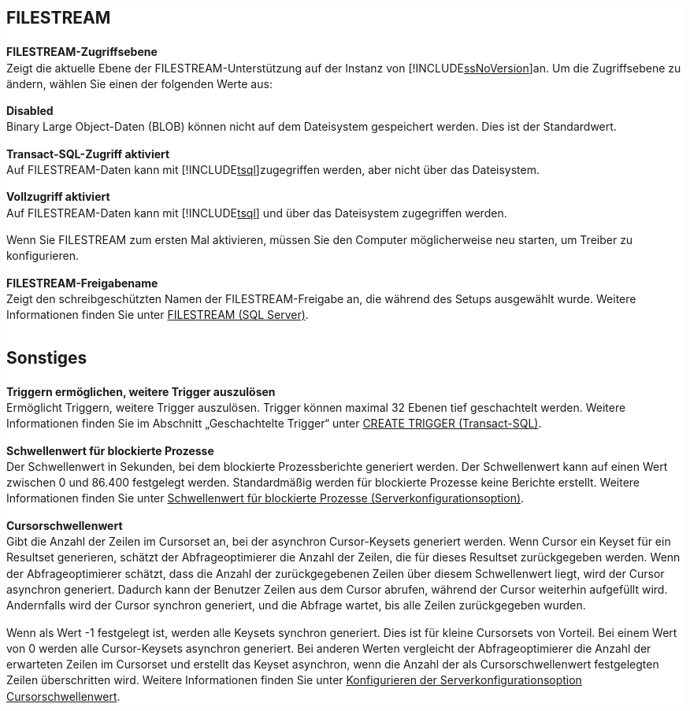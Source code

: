 ## <a name="filestream"></a>FILESTREAM  
 **FILESTREAM-Zugriffsebene**  
 Zeigt die aktuelle Ebene der FILESTREAM-Unterstützung auf der Instanz von [!INCLUDE[ssNoVersion](../../includes/ssnoversion-md.md)]an. Um die Zugriffsebene zu ändern, wählen Sie einen der folgenden Werte aus:  
  
 **Disabled**  
 Binary Large Object-Daten (BLOB) können nicht auf dem Dateisystem gespeichert werden. Dies ist der Standardwert.  
  
 **Transact-SQL-Zugriff aktiviert**  
 Auf FILESTREAM-Daten kann mit [!INCLUDE[tsql](../../includes/tsql-md.md)]zugegriffen werden, aber nicht über das Dateisystem.  
  
 **Vollzugriff aktiviert**  
 Auf FILESTREAM-Daten kann mit [!INCLUDE[tsql](../../includes/tsql-md.md)] und über das Dateisystem zugegriffen werden.  
  
 Wenn Sie FILESTREAM zum ersten Mal aktivieren, müssen Sie den Computer möglicherweise neu starten, um Treiber zu konfigurieren.  
  
 **FILESTREAM-Freigabename**  
 Zeigt den schreibgeschützten Namen der FILESTREAM-Freigabe an, die während des Setups ausgewählt wurde. Weitere Informationen finden Sie unter [FILESTREAM &#40;SQL Server&#41;](../../relational-databases/blob/filestream-sql-server.md).  
  
## <a name="miscellaneous"></a>Sonstiges  
 **Triggern ermöglichen, weitere Trigger auszulösen**  
 Ermöglicht Triggern, weitere Trigger auszulösen. Trigger können maximal 32 Ebenen tief geschachtelt werden. Weitere Informationen finden Sie im Abschnitt „Geschachtelte Trigger“ unter [CREATE TRIGGER &#40;Transact-SQL&#41;](../../t-sql/statements/create-trigger-transact-sql.md).  
  
 **Schwellenwert für blockierte Prozesse**  
 Der Schwellenwert in Sekunden, bei dem blockierte Prozessberichte generiert werden. Der Schwellenwert kann auf einen Wert zwischen 0 und 86.400 festgelegt werden. Standardmäßig werden für blockierte Prozesse keine Berichte erstellt. Weitere Informationen finden Sie unter [Schwellenwert für blockierte Prozesse (Serverkonfigurationsoption)](../../database-engine/configure-windows/blocked-process-threshold-server-configuration-option.md).  
  
 **Cursorschwellenwert**  
 Gibt die Anzahl der Zeilen im Cursorset an, bei der asynchron Cursor-Keysets generiert werden. Wenn Cursor ein Keyset für ein Resultset generieren, schätzt der Abfrageoptimierer die Anzahl der Zeilen, die für dieses Resultset zurückgegeben werden. Wenn der Abfrageoptimierer schätzt, dass die Anzahl der zurückgegebenen Zeilen über diesem Schwellenwert liegt, wird der Cursor asynchron generiert. Dadurch kann der Benutzer Zeilen aus dem Cursor abrufen, während der Cursor weiterhin aufgefüllt wird. Andernfalls wird der Cursor synchron generiert, und die Abfrage wartet, bis alle Zeilen zurückgegeben wurden.  
  
 Wenn als Wert -1 festgelegt ist, werden alle Keysets synchron generiert. Dies ist für kleine Cursorsets von Vorteil. Bei einem Wert von 0 werden alle Cursor-Keysets asynchron generiert. Bei anderen Werten vergleicht der Abfrageoptimierer die Anzahl der erwarteten Zeilen im Cursorset und erstellt das Keyset asynchron, wenn die Anzahl der als Cursorschwellenwert festgelegten Zeilen überschritten wird. Weitere Informationen finden Sie unter [Konfigurieren der Serverkonfigurationsoption Cursorschwellenwert](../../database-engine/configure-windows/configure-the-cursor-threshold-server-configuration-option.md).  
  